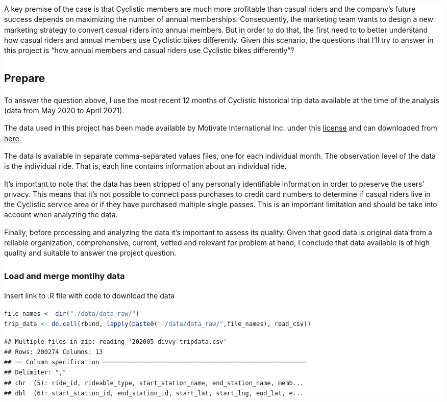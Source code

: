A key premise of the case is that Cyclistic members are much more
profitable than casual riders and the company’s future success depends
on maximizing the number of annual memberships. Consequently, the
marketing team wants to design a new marketing strategy to convert
casual riders into annual members. But in order to do that, the first
need to to better understand how casual riders and annual members use
Cyclistic bikes differently. Given this scenario, the questions that
I’ll try to answer in this project is “how annual members and casual
riders use Cyclistic bikes differently”?

## Prepare

To answer the question above, I use the most recent 12 months of
Cyclistic historical trip data available at the time of the analysis
(data from May 2020 to April 2021).

The data used in this project has been made available by Motivate
International Inc. under this
[license](https://www.divvybikes.com/data-license-agreement) and can
downloaded from
[here](https://divvy-tripdata.s3.amazonaws.com/index.html).

The data is available in separate comma-separated values files, one for
each individual month. The observation level of the data is the
individual ride. That is, each line contains information about an
individual ride.

It’s important to note that the data has been stripped of any personally
identifiable information in order to preserve the users’ privacy. This
means that it’s not possible to connect pass purchases to credit card
numbers to determine if casual riders live in the Cyclistic service area
or if they have purchased multiple single passes. This is an important
limitation and should be take into account when analyzing the data.

Finally, before processing and analyzing the data it’s important to
assess its quality. Given that good data is original data from a
reliable organization, comprehensive, current, vetted and relevant for
problem at hand, I conclude that data available is of high quality and
suitable to answer the project question.

### Load and merge montlhy data

Insert link to .R file with code to download the data

``` r
file_names <- dir("./data/data_raw/")
trip_data <- do.call(rbind, lapply(paste0("./data/data_raw/",file_names), read_csv))
```

    ## Multiple files in zip: reading '202005-divvy-tripdata.csv'
    ## Rows: 200274 Columns: 13
    ## ── Column specification ────────────────────────────────────────────────────────
    ## Delimiter: ","
    ## chr  (5): ride_id, rideable_type, start_station_name, end_station_name, memb...
    ## dbl  (6): start_station_id, end_station_id, start_lat, start_lng, end_lat, e...